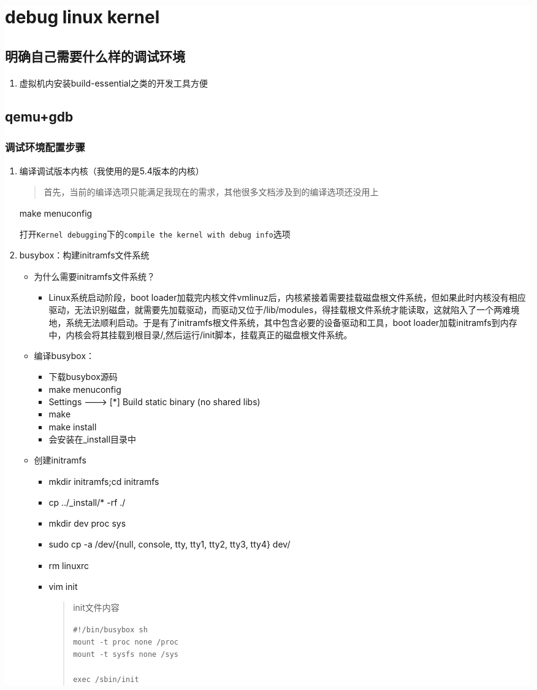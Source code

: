 # debug linux kernel

## 明确自己需要什么样的调试环境

1. 虚拟机内安装build-essential之类的开发工具方便

## qemu+gdb

### 调试环境配置步骤

1. 编译调试版本内核（我使用的是5.4版本的内核）

   > 首先，当前的编译选项只能满足我现在的需求，其他很多文档涉及到的编译选项还没用上

   make menuconfig

   打开`Kernel debugging`下的`compile the kernel with debug info`选项

2. busybox：构建initramfs文件系统

   + 为什么需要initramfs文件系统？

     + Linux系统启动阶段，boot loader加载完内核文件vmlinuz后，内核紧接着需要挂载磁盘根文件系统，但如果此时内核没有相应驱动，无法识别磁盘，就需要先加载驱动，而驱动又位于/lib/modules，得挂载根文件系统才能读取，这就陷入了一个两难境地，系统无法顺利启动。于是有了initramfs根文件系统，其中包含必要的设备驱动和工具，boot loader加载initramfs到内存中，内核会将其挂载到根目录/,然后运行/init脚本，挂载真正的磁盘根文件系统。

   + 编译busybox：

     + 下载busybox源码
     + make menuconfig
     + Settings ---> [*] Build static binary (no shared libs)
     + make
     + make install
     + 会安装在_install目录中

   + 创建initramfs

     + mkdir initramfs;cd initramfs

     + cp ../_install/* -rf ./

     + mkdir dev proc sys

     + sudo cp -a /dev/{null, console, tty, tty1, tty2, tty3, tty4} dev/

     + rm linuxrc

     + vim init

       > init文件内容
       >
       > ```shell
       > #!/bin/busybox sh         
       > mount -t proc none /proc  
       > mount -t sysfs none /sys  
       > 
       > exec /sbin/init
       > ```
